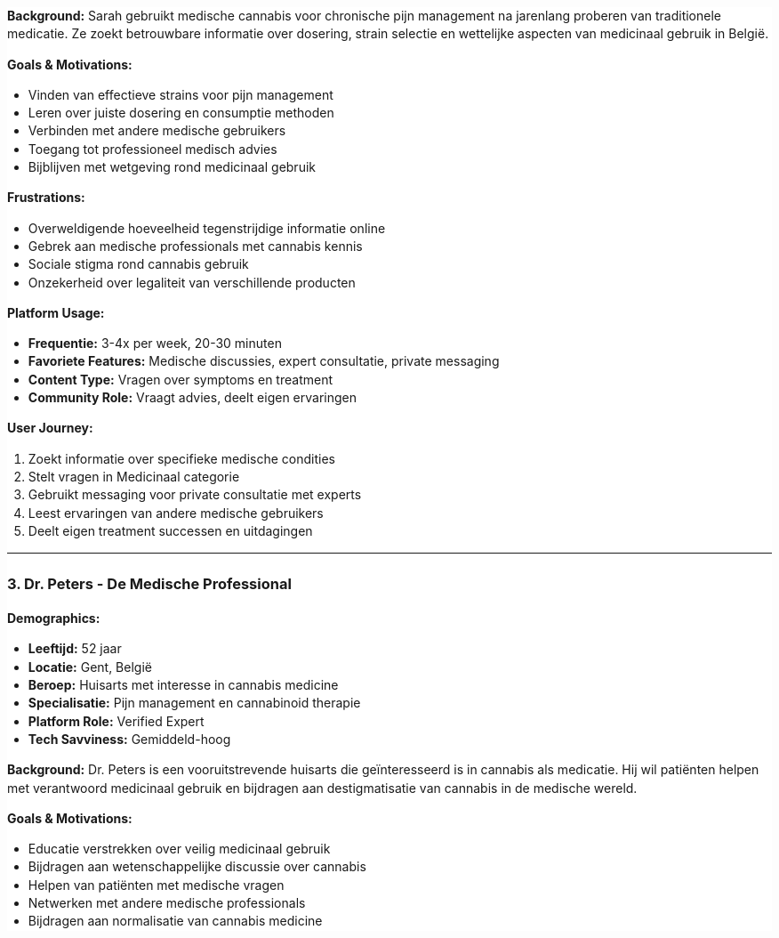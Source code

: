 **Background:**
Sarah gebruikt medische cannabis voor chronische pijn management na jarenlang proberen van traditionele medicatie. Ze zoekt betrouwbare informatie over dosering, strain selectie en wettelijke aspecten van medicinaal gebruik in België.

**Goals & Motivations:**
- Vinden van effectieve strains voor pijn management
- Leren over juiste dosering en consumptie methoden
- Verbinden met andere medische gebruikers
- Toegang tot professioneel medisch advies
- Bijblijven met wetgeving rond medicinaal gebruik

**Frustrations:**
- Overweldigende hoeveelheid tegenstrijdige informatie online
- Gebrek aan medische professionals met cannabis kennis
- Sociale stigma rond cannabis gebruik
- Onzekerheid over legaliteit van verschillende producten

**Platform Usage:**
- **Frequentie:** 3-4x per week, 20-30 minuten
- **Favoriete Features:** Medische discussies, expert consultatie, private messaging
- **Content Type:** Vragen over symptoms en treatment
- **Community Role:** Vraagt advies, deelt eigen ervaringen

**User Journey:**
1. Zoekt informatie over specifieke medische condities
2. Stelt vragen in Medicinaal categorie
3. Gebruikt messaging voor private consultatie met experts
4. Leest ervaringen van andere medische gebruikers
5. Deelt eigen treatment successen en uitdagingen

---

### 3. Dr. Peters - De Medische Professional

**Demographics:**
- **Leeftijd:** 52 jaar
- **Locatie:** Gent, België
- **Beroep:** Huisarts met interesse in cannabis medicine
- **Specialisatie:** Pijn management en cannabinoid therapie
- **Platform Role:** Verified Expert
- **Tech Savviness:** Gemiddeld-hoog

**Background:**
Dr. Peters is een vooruitstrevende huisarts die geïnteresseerd is in cannabis als medicatie. Hij wil patiënten helpen met verantwoord medicinaal gebruik en bijdragen aan destigmatisatie van cannabis in de medische wereld.

**Goals & Motivations:**
- Educatie verstrekken over veilig medicinaal gebruik
- Bijdragen aan wetenschappelijke discussie over cannabis
- Helpen van patiënten met medische vragen
- Netwerken met andere medische professionals
- Bijdragen aan normalisatie van cannabis medicine
